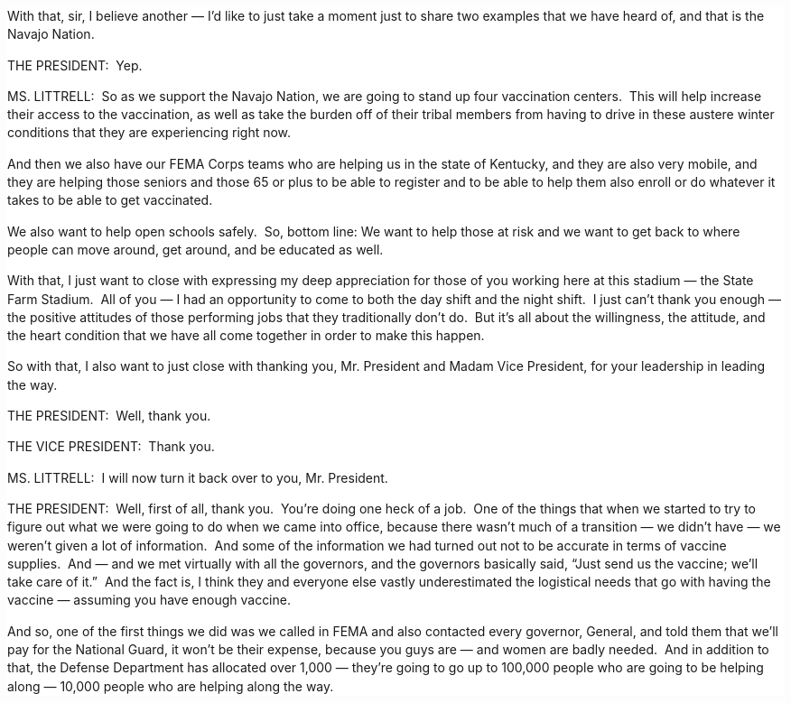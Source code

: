 With that, sir, I believe another — I’d like to just take a moment just
to share two examples that we have heard of, and that is the Navajo
Nation. 

THE PRESIDENT:  Yep.

MS. LITTRELL:  So as we support the Navajo Nation, we are going to stand
up four vaccination centers.  This will help increase their access to
the vaccination, as well as take the burden off of their tribal members
from having to drive in these austere winter conditions that they are
experiencing right now.

And then we also have our FEMA Corps teams who are helping us in the
state of Kentucky, and they are also very mobile, and they are helping
those seniors and those 65 or plus to be able to register and to be able
to help them also enroll or do whatever it takes to be able to get
vaccinated. 

We also want to help open schools safely.  So, bottom line: We want to
help those at risk and we want to get back to where people can move
around, get around, and be educated as well.

With that, I just want to close with expressing my deep appreciation for
those of you working here at this stadium — the State Farm Stadium.  All
of you — I had an opportunity to come to both the day shift and the
night shift.  I just can’t thank you enough — the positive attitudes of
those performing jobs that they traditionally don’t do.  But it’s all
about the willingness, the attitude, and the heart condition that we
have all come together in order to make this happen. 

So with that, I also want to just close with thanking you, Mr. President
and Madam Vice President, for your leadership in leading the way.

THE PRESIDENT:  Well, thank you. 

THE VICE PRESIDENT:  Thank you.

MS. LITTRELL:  I will now turn it back over to you, Mr. President.

THE PRESIDENT:  Well, first of all, thank you.  You’re doing one heck of
a job.  One of the things that when we started to try to figure out what
we were going to do when we came into office, because there wasn’t much
of a transition — we didn’t have — we weren’t given a lot of
information.  And some of the information we had turned out not to be
accurate in terms of vaccine supplies.  And — and we met virtually with
all the governors, and the governors basically said, “Just send us the
vaccine; we’ll take care of it.”  And the fact is, I think they and
everyone else vastly underestimated the logistical needs that go with
having the vaccine — assuming you have enough vaccine. 

And so, one of the first things we did was we called in FEMA and also
contacted every governor, General, and told them that we’ll pay for the
National Guard, it won’t be their expense, because you guys are — and
women are badly needed.  And in addition to that, the Defense Department
has allocated over 1,000 — they’re going to go up to 100,000 people who
are going to be helping along — 10,000 people who are helping along the
way.
